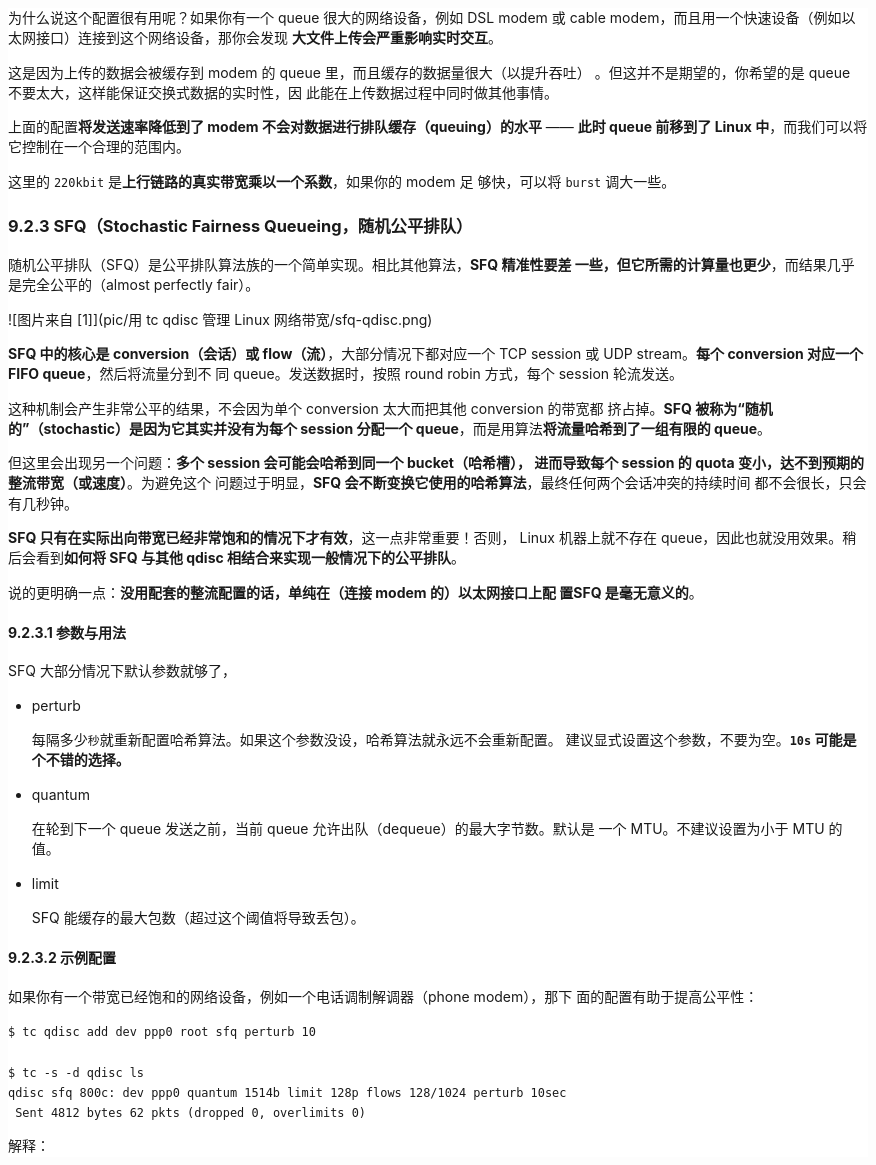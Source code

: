为什么说这个配置很有用呢？如果你有一个 queue 很大的网络设备，例如 DSL modem 或 cable modem，而且用一个快速设备（例如以太网接口）连接到这个网络设备，那你会发现 **大文件上传会严重影响实时交互**。

这是因为上传的数据会被缓存到 modem 的 queue 里，而且缓存的数据量很大（以提升吞吐） 。但这并不是期望的，你希望的是 queue 不要太大，这样能保证交换式数据的实时性，因 此能在上传数据过程中同时做其他事情。

上面的配置**将发送速率降低到了 modem 不会对数据进行排队缓存（queuing）的水平** —— **此时 queue 前移到了 Linux 中**，而我们可以将它控制在一个合理的范围内。

这里的 `220kbit` 是**上行链路的真实带宽乘以一个系数**，如果你的 modem 足 够快，可以将 `burst` 调大一些。

### 9.2.3 SFQ（Stochastic Fairness Queueing，随机公平排队）

随机公平排队（SFQ）是公平排队算法族的一个简单实现。相比其他算法，**SFQ 精准性要差 一些，但它所需的计算量也更少**，而结果几乎是完全公平的（almost perfectly fair）。

![图片来自 [1]](pic/用 tc qdisc 管理 Linux 网络带宽/sfq-qdisc.png)



**SFQ 中的核心是 conversion（会话）或 flow（流）**，大部分情况下都对应一个 TCP session 或 UDP stream。**每个 conversion 对应一个 FIFO queue**，然后将流量分到不 同 queue。发送数据时，按照 round robin 方式，每个 session 轮流发送。

这种机制会产生非常公平的结果，不会因为单个 conversion 太大而把其他 conversion 的带宽都 挤占掉。**SFQ 被称为“随机的”（stochastic）是因为它其实并没有为每个 session 分配一个 queue**，而是用算法**将流量哈希到了一组有限的 queue**。

但这里会出现另一个问题：**多个 session 会可能会哈希到同一个 bucket（哈希槽）， 进而导致每个 session 的 quota 变小，达不到预期的整流带宽（或速度）**。为避免这个 问题过于明显，**SFQ 会不断变换它使用的哈希算法**，最终任何两个会话冲突的持续时间 都不会很长，只会有几秒钟。

**SFQ 只有在实际出向带宽已经非常饱和的情况下才有效**，这一点非常重要！否则， Linux 机器上就不存在 queue，因此也就没用效果。稍后会看到**如何将 SFQ 与其他 qdisc 相结合来实现一般情况下的公平排队**。

说的更明确一点：**没用配套的整流配置的话，单纯在（连接 modem 的）以太网接口上配 置SFQ 是毫无意义的**。

#### 9.2.3.1 参数与用法

SFQ 大部分情况下默认参数就够了，

- perturb

  每隔多少`秒`就重新配置哈希算法。如果这个参数没设，哈希算法就永远不会重新配置。 建议显式设置这个参数，不要为空。**`10s` 可能是个不错的选择。**

- quantum

  在轮到下一个 queue 发送之前，当前 queue 允许出队（dequeue）的最大字节数。默认是 一个 MTU。不建议设置为小于 MTU 的值。

- limit

  SFQ 能缓存的最大包数（超过这个阈值将导致丢包）。

#### 9.2.3.2 示例配置

如果你有一个带宽已经饱和的网络设备，例如一个电话调制解调器（phone modem），那下 面的配置有助于提高公平性：

```
$ tc qdisc add dev ppp0 root sfq perturb 10

$ tc -s -d qdisc ls
qdisc sfq 800c: dev ppp0 quantum 1514b limit 128p flows 128/1024 perturb 10sec
 Sent 4812 bytes 62 pkts (dropped 0, overlimits 0)
```

解释：

